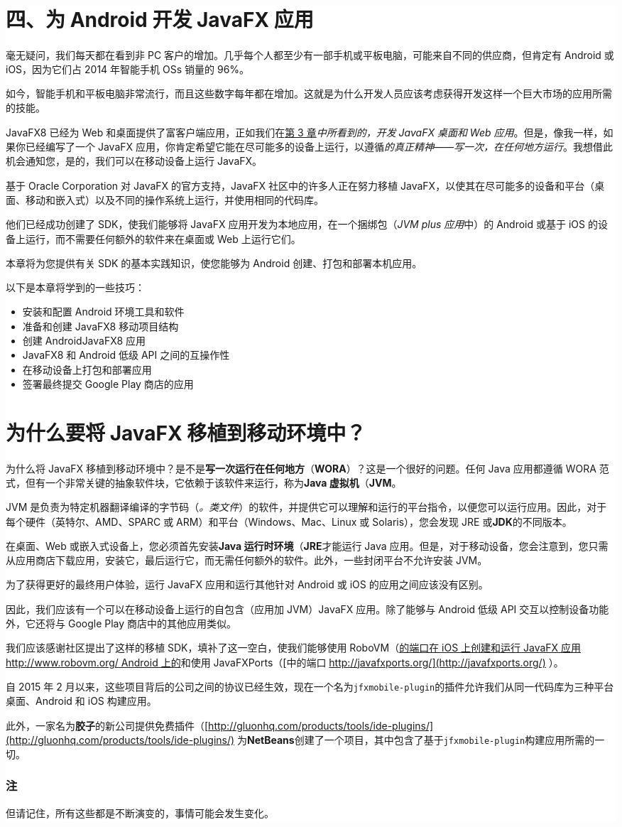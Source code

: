 # 四、为 Android 开发 JavaFX 应用

毫无疑问，我们每天都在看到非 PC 客户的增加。几乎每个人都至少有一部手机或平板电脑，可能来自不同的供应商，但肯定有 Android 或 iOS，因为它们占 2014 年智能手机 OSs 销量的 96%。

如今，智能手机和平板电脑非常流行，而且这些数字每年都在增加。这就是为什么开发人员应该考虑获得开发这样一个巨大市场的应用所需的技能。

JavaFX8 已经为 Web 和桌面提供了富客户端应用，正如我们在[第 3 章](3.html#aid-PNV62 "Chapter 3. Developing a JavaFX Desktop and Web Application")*中所看到的，开发 JavaFX 桌面和 Web 应用*。但是，像我一样，如果你已经编写了一个 JavaFX 应用，你肯定希望它能在尽可能多的设备上运行，以遵循*的真正精神——写一次，在任何地方运行*。我想借此机会通知您，是的，我们可以在移动设备上运行 JavaFX。

基于 Oracle Corporation 对 JavaFX 的官方支持，JavaFX 社区中的许多人正在努力移植 JavaFX，以使其在尽可能多的设备和平台（桌面、移动和嵌入式）以及不同的操作系统上运行，并使用相同的代码库。

他们已经成功创建了 SDK，使我们能够将 JavaFX 应用开发为本地应用，在一个捆绑包（*JVM plus 应用*中）的 Android 或基于 iOS 的设备上运行，而不需要任何额外的软件来在桌面或 Web 上运行它们。

本章将为您提供有关 SDK 的基本实践知识，使您能够为 Android 创建、打包和部署本机应用。

以下是本章将学到的一些技巧：

*   安装和配置 Android 环境工具和软件
*   准备和创建 JavaFX8 移动项目结构
*   创建 AndroidJavaFX8 应用
*   JavaFX8 和 Android 低级 API 之间的互操作性
*   在移动设备上打包和部署应用
*   签署最终提交 Google Play 商店的应用

# 为什么要将 JavaFX 移植到移动环境中？

为什么将 JavaFX 移植到移动环境中？是不是**写一次运行在任何地方**（**WORA**）？这是一个很好的问题。任何 Java 应用都遵循 WORA 范式，但有一个非常关键的抽象软件块，它依赖于该软件来运行，称为**Java 虚拟机**（**JVM**。

JVM 是负责为特定机器翻译编译的字节码（*。类文件*）的软件，并提供它可以理解和运行的平台指令，以便您可以运行应用。因此，对于每个硬件（英特尔、AMD、SPARC 或 ARM）和平台（Windows、Mac、Linux 或 Solaris），您会发现 JRE 或**JDK**的不同版本。

在桌面、Web 或嵌入式设备上，您必须首先安装**Java 运行时环境**（**JRE**才能运行 Java 应用。但是，对于移动设备，您会注意到，您只需从应用商店下载应用，安装它，最后运行它，而无需任何额外的软件。此外，一些封闭平台不允许安装 JVM。

为了获得更好的最终用户体验，运行 JavaFX 应用和运行其他针对 Android 或 iOS 的应用之间应该没有区别。

因此，我们应该有一个可以在移动设备上运行的自包含（应用加 JVM）JavaFX 应用。除了能够与 Android 低级 API 交互以控制设备功能外，它还将与 Google Play 商店中的其他应用类似。

我们应该感谢社区提出了这样的移植 SDK，填补了这一空白，使我们能够使用 RoboVM（[的端口在 iOS 上创建和运行 JavaFX 应用 http://www.robovm.org/ Android 上的](http://www.robovm.org/)和使用 JavaFXPorts（[中的端口 http://javafxports.org/](http://javafxports.org/) ）。

自 2015 年 2 月以来，这些项目背后的公司之间的协议已经生效，现在一个名为`jfxmobile-plugin`的插件允许我们从同一代码库为三种平台桌面、Android 和 iOS 构建应用。

此外，一家名为**胶子**的新公司提供免费插件（[http://gluonhq.com/products/tools/ide-plugins/](http://gluonhq.com/products/tools/ide-plugins/) 为**NetBeans**创建了一个项目，其中包含了基于`jfxmobile-plugin`构建应用所需的一切。

### 注

但请记住，所有这些都是不断演变的，事情可能会发生变化。
